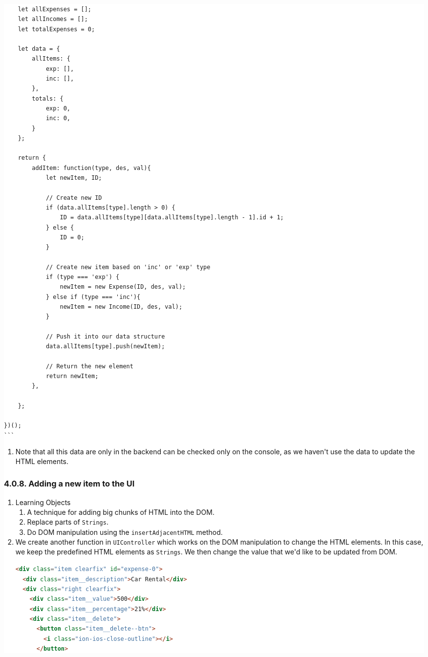 
        let allExpenses = [];
        let allIncomes = [];
        let totalExpenses = 0;

        let data = {
            allItems: {
                exp: [],
                inc: [],
            },
            totals: {
                exp: 0,
                inc: 0,
            }
        };

        return {
            addItem: function(type, des, val){
                let newItem, ID;

                // Create new ID
                if (data.allItems[type].length > 0) {
                    ID = data.allItems[type][data.allItems[type].length - 1].id + 1;
                } else {
                    ID = 0;
                }

                // Create new item based on 'inc' or 'exp' type
                if (type === 'exp') {
                    newItem = new Expense(ID, des, val);
                } else if (type === 'inc'){
                    newItem = new Income(ID, des, val);
                }

                // Push it into our data structure
                data.allItems[type].push(newItem);

                // Return the new element
                return newItem;
            },

        };

    })();
    ```

1. Note that all this data are only in the backend can be checked only on the console, as we haven't use the data to update the HTML elements.

### 4.0.8. Adding a new item to the UI

1. Learning Objects
   1. A technique for adding big chunks of HTML into the DOM.
   1. Replace parts of `Strings`.
   1. Do DOM manipulation using the `insertAdjacentHTML` method.
1. We create another function in `UIController` which works on the DOM manipulation to change the HTML elements. In this case, we keep the predefined HTML elements as `Strings`. We then change the value that we'd like to be updated from DOM.
   ```html
   <div class="item clearfix" id="expense-0">
     <div class="item__description">Car Rental</div>
     <div class="right clearfix">
       <div class="item__value">500</div>
       <div class="item__percentage">21%</div>
       <div class="item__delete">
         <button class="item__delete--btn">
           <i class="ion-ios-close-outline"></i>
         </button>
   ```